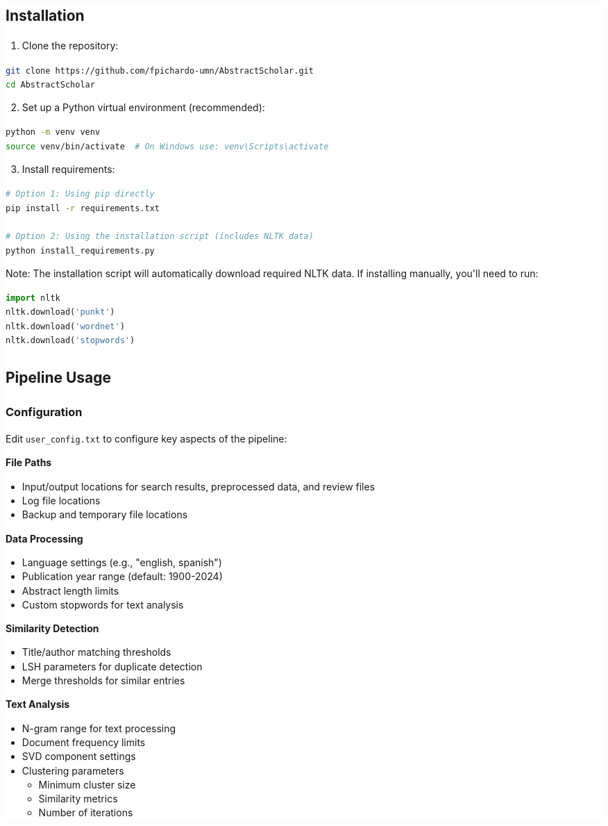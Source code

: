 ## Installation

1. Clone the repository:
```bash
git clone https://github.com/fpichardo-umn/AbstractScholar.git
cd AbstractScholar
```

2. Set up a Python virtual environment (recommended):
```bash
python -m venv venv
source venv/bin/activate  # On Windows use: venv\Scripts\activate
```

3. Install requirements:
```bash
# Option 1: Using pip directly
pip install -r requirements.txt

# Option 2: Using the installation script (includes NLTK data)
python install_requirements.py
```

Note: The installation script will automatically download required NLTK data. If installing manually, you'll need to run:
```python
import nltk
nltk.download('punkt')
nltk.download('wordnet')
nltk.download('stopwords')
```

## Pipeline Usage

### Configuration

Edit `user_config.txt` to configure key aspects of the pipeline:

**File Paths**
- Input/output locations for search results, preprocessed data, and review files
- Log file locations
- Backup and temporary file locations

**Data Processing**
- Language settings (e.g., "english, spanish")
- Publication year range (default: 1900-2024)
- Abstract length limits
- Custom stopwords for text analysis

**Similarity Detection**
- Title/author matching thresholds
- LSH parameters for duplicate detection
- Merge thresholds for similar entries

**Text Analysis**
- N-gram range for text processing
- Document frequency limits
- SVD component settings
- Clustering parameters
  - Minimum cluster size
  - Similarity metrics
  - Number of iterations
